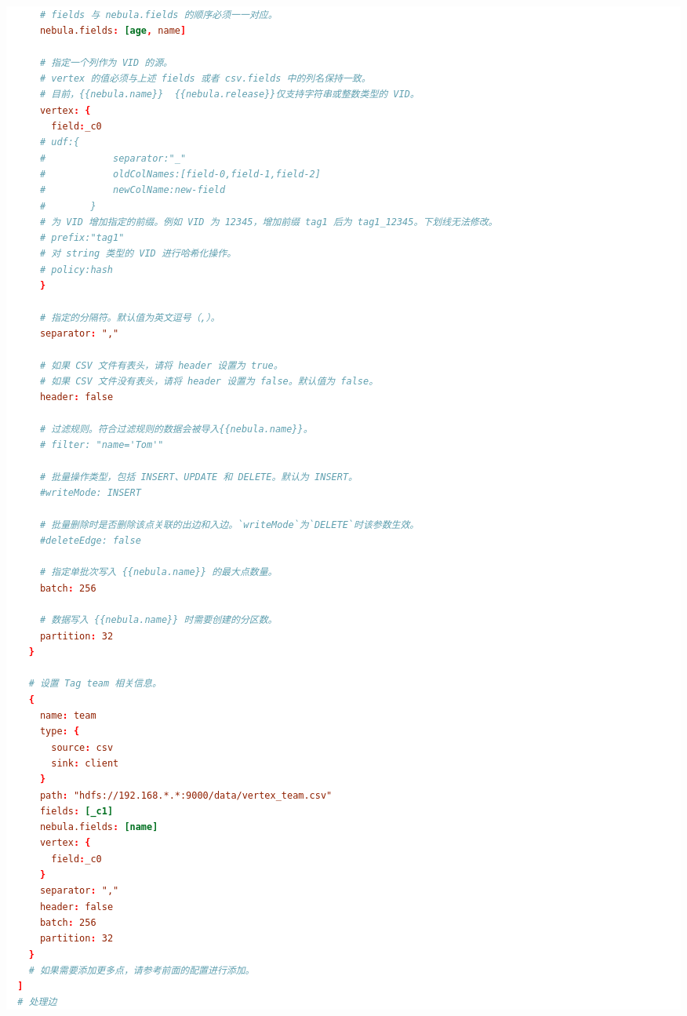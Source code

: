 ```conf
      # fields 与 nebula.fields 的顺序必须一一对应。
      nebula.fields: [age, name]

      # 指定一个列作为 VID 的源。
      # vertex 的值必须与上述 fields 或者 csv.fields 中的列名保持一致。
      # 目前，{{nebula.name}}  {{nebula.release}}仅支持字符串或整数类型的 VID。
      vertex: {
        field:_c0
      # udf:{
      #            separator:"_"
      #            oldColNames:[field-0,field-1,field-2]
      #            newColName:new-field
      #        }
      # 为 VID 增加指定的前缀。例如 VID 为 12345，增加前缀 tag1 后为 tag1_12345。下划线无法修改。
      # prefix:"tag1"
      # 对 string 类型的 VID 进行哈希化操作。
      # policy:hash
      }

      # 指定的分隔符。默认值为英文逗号（,）。
      separator: ","

      # 如果 CSV 文件有表头，请将 header 设置为 true。
      # 如果 CSV 文件没有表头，请将 header 设置为 false。默认值为 false。
      header: false

      # 过滤规则。符合过滤规则的数据会被导入{{nebula.name}}。
      # filter: "name='Tom'"

      # 批量操作类型，包括 INSERT、UPDATE 和 DELETE。默认为 INSERT。
      #writeMode: INSERT

      # 批量删除时是否删除该点关联的出边和入边。`writeMode`为`DELETE`时该参数生效。
      #deleteEdge: false

      # 指定单批次写入 {{nebula.name}} 的最大点数量。
      batch: 256

      # 数据写入 {{nebula.name}} 时需要创建的分区数。
      partition: 32
    }

    # 设置 Tag team 相关信息。
    {
      name: team
      type: {
        source: csv
        sink: client
      }
      path: "hdfs://192.168.*.*:9000/data/vertex_team.csv"
      fields: [_c1]
      nebula.fields: [name]
      vertex: {
        field:_c0
      }
      separator: ","
      header: false
      batch: 256
      partition: 32
    }
    # 如果需要添加更多点，请参考前面的配置进行添加。
  ]
  # 处理边
```